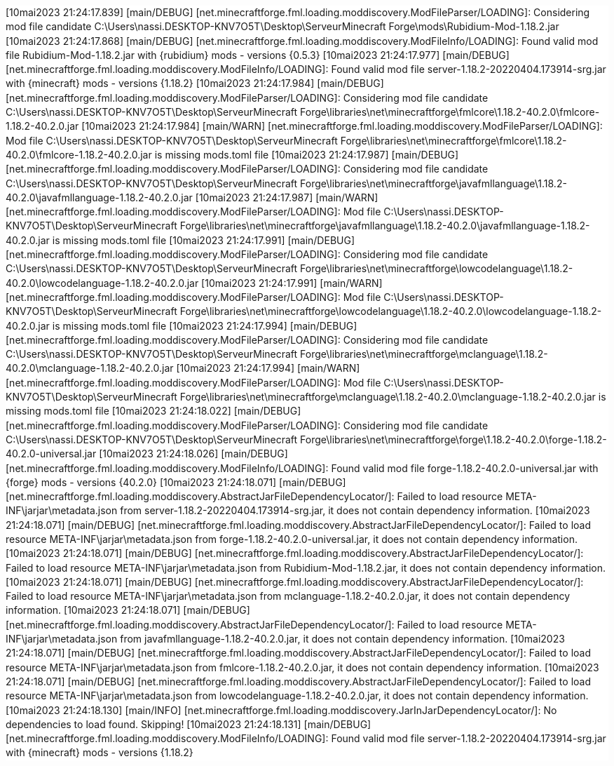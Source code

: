 [10mai2023 21:24:17.839] [main/DEBUG] [net.minecraftforge.fml.loading.moddiscovery.ModFileParser/LOADING]: Considering mod file candidate C:\Users\nassi.DESKTOP-KNV7O5T\Desktop\ServeurMinecraft Forge\mods\Rubidium-Mod-1.18.2.jar
[10mai2023 21:24:17.868] [main/DEBUG] [net.minecraftforge.fml.loading.moddiscovery.ModFileInfo/LOADING]: Found valid mod file Rubidium-Mod-1.18.2.jar with {rubidium} mods - versions {0.5.3}
[10mai2023 21:24:17.977] [main/DEBUG] [net.minecraftforge.fml.loading.moddiscovery.ModFileInfo/LOADING]: Found valid mod file server-1.18.2-20220404.173914-srg.jar with {minecraft} mods - versions {1.18.2}
[10mai2023 21:24:17.984] [main/DEBUG] [net.minecraftforge.fml.loading.moddiscovery.ModFileParser/LOADING]: Considering mod file candidate C:\Users\nassi.DESKTOP-KNV7O5T\Desktop\ServeurMinecraft Forge\libraries\net\minecraftforge\fmlcore\1.18.2-40.2.0\fmlcore-1.18.2-40.2.0.jar
[10mai2023 21:24:17.984] [main/WARN] [net.minecraftforge.fml.loading.moddiscovery.ModFileParser/LOADING]: Mod file C:\Users\nassi.DESKTOP-KNV7O5T\Desktop\ServeurMinecraft Forge\libraries\net\minecraftforge\fmlcore\1.18.2-40.2.0\fmlcore-1.18.2-40.2.0.jar is missing mods.toml file
[10mai2023 21:24:17.987] [main/DEBUG] [net.minecraftforge.fml.loading.moddiscovery.ModFileParser/LOADING]: Considering mod file candidate C:\Users\nassi.DESKTOP-KNV7O5T\Desktop\ServeurMinecraft Forge\libraries\net\minecraftforge\javafmllanguage\1.18.2-40.2.0\javafmllanguage-1.18.2-40.2.0.jar
[10mai2023 21:24:17.987] [main/WARN] [net.minecraftforge.fml.loading.moddiscovery.ModFileParser/LOADING]: Mod file C:\Users\nassi.DESKTOP-KNV7O5T\Desktop\ServeurMinecraft Forge\libraries\net\minecraftforge\javafmllanguage\1.18.2-40.2.0\javafmllanguage-1.18.2-40.2.0.jar is missing mods.toml file
[10mai2023 21:24:17.991] [main/DEBUG] [net.minecraftforge.fml.loading.moddiscovery.ModFileParser/LOADING]: Considering mod file candidate C:\Users\nassi.DESKTOP-KNV7O5T\Desktop\ServeurMinecraft Forge\libraries\net\minecraftforge\lowcodelanguage\1.18.2-40.2.0\lowcodelanguage-1.18.2-40.2.0.jar
[10mai2023 21:24:17.991] [main/WARN] [net.minecraftforge.fml.loading.moddiscovery.ModFileParser/LOADING]: Mod file C:\Users\nassi.DESKTOP-KNV7O5T\Desktop\ServeurMinecraft Forge\libraries\net\minecraftforge\lowcodelanguage\1.18.2-40.2.0\lowcodelanguage-1.18.2-40.2.0.jar is missing mods.toml file
[10mai2023 21:24:17.994] [main/DEBUG] [net.minecraftforge.fml.loading.moddiscovery.ModFileParser/LOADING]: Considering mod file candidate C:\Users\nassi.DESKTOP-KNV7O5T\Desktop\ServeurMinecraft Forge\libraries\net\minecraftforge\mclanguage\1.18.2-40.2.0\mclanguage-1.18.2-40.2.0.jar
[10mai2023 21:24:17.994] [main/WARN] [net.minecraftforge.fml.loading.moddiscovery.ModFileParser/LOADING]: Mod file C:\Users\nassi.DESKTOP-KNV7O5T\Desktop\ServeurMinecraft Forge\libraries\net\minecraftforge\mclanguage\1.18.2-40.2.0\mclanguage-1.18.2-40.2.0.jar is missing mods.toml file
[10mai2023 21:24:18.022] [main/DEBUG] [net.minecraftforge.fml.loading.moddiscovery.ModFileParser/LOADING]: Considering mod file candidate C:\Users\nassi.DESKTOP-KNV7O5T\Desktop\ServeurMinecraft Forge\libraries\net\minecraftforge\forge\1.18.2-40.2.0\forge-1.18.2-40.2.0-universal.jar
[10mai2023 21:24:18.026] [main/DEBUG] [net.minecraftforge.fml.loading.moddiscovery.ModFileInfo/LOADING]: Found valid mod file forge-1.18.2-40.2.0-universal.jar with {forge} mods - versions {40.2.0}
[10mai2023 21:24:18.071] [main/DEBUG] [net.minecraftforge.fml.loading.moddiscovery.AbstractJarFileDependencyLocator/]: Failed to load resource META-INF\jarjar\metadata.json from server-1.18.2-20220404.173914-srg.jar, it does not contain dependency information.
[10mai2023 21:24:18.071] [main/DEBUG] [net.minecraftforge.fml.loading.moddiscovery.AbstractJarFileDependencyLocator/]: Failed to load resource META-INF\jarjar\metadata.json from forge-1.18.2-40.2.0-universal.jar, it does not contain dependency information.
[10mai2023 21:24:18.071] [main/DEBUG] [net.minecraftforge.fml.loading.moddiscovery.AbstractJarFileDependencyLocator/]: Failed to load resource META-INF\jarjar\metadata.json from Rubidium-Mod-1.18.2.jar, it does not contain dependency information.
[10mai2023 21:24:18.071] [main/DEBUG] [net.minecraftforge.fml.loading.moddiscovery.AbstractJarFileDependencyLocator/]: Failed to load resource META-INF\jarjar\metadata.json from mclanguage-1.18.2-40.2.0.jar, it does not contain dependency information.
[10mai2023 21:24:18.071] [main/DEBUG] [net.minecraftforge.fml.loading.moddiscovery.AbstractJarFileDependencyLocator/]: Failed to load resource META-INF\jarjar\metadata.json from javafmllanguage-1.18.2-40.2.0.jar, it does not contain dependency information.
[10mai2023 21:24:18.071] [main/DEBUG] [net.minecraftforge.fml.loading.moddiscovery.AbstractJarFileDependencyLocator/]: Failed to load resource META-INF\jarjar\metadata.json from fmlcore-1.18.2-40.2.0.jar, it does not contain dependency information.
[10mai2023 21:24:18.071] [main/DEBUG] [net.minecraftforge.fml.loading.moddiscovery.AbstractJarFileDependencyLocator/]: Failed to load resource META-INF\jarjar\metadata.json from lowcodelanguage-1.18.2-40.2.0.jar, it does not contain dependency information.
[10mai2023 21:24:18.130] [main/INFO] [net.minecraftforge.fml.loading.moddiscovery.JarInJarDependencyLocator/]: No dependencies to load found. Skipping!
[10mai2023 21:24:18.131] [main/DEBUG] [net.minecraftforge.fml.loading.moddiscovery.ModFileInfo/LOADING]: Found valid mod file server-1.18.2-20220404.173914-srg.jar with {minecraft} mods - versions {1.18.2}